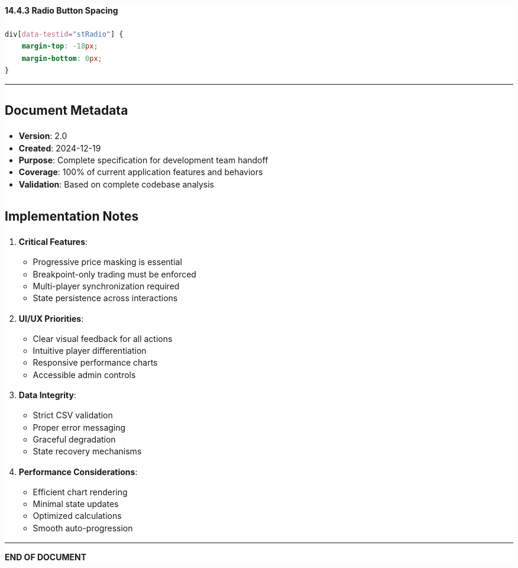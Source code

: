 #### 14.4.3 Radio Button Spacing
```css
div[data-testid="stRadio"] {
    margin-top: -18px;
    margin-bottom: 0px;
}
```

---

## Document Metadata

- **Version**: 2.0
- **Created**: 2024-12-19
- **Purpose**: Complete specification for development team handoff
- **Coverage**: 100% of current application features and behaviors
- **Validation**: Based on complete codebase analysis

## Implementation Notes

1. **Critical Features**:
   - Progressive price masking is essential
   - Breakpoint-only trading must be enforced
   - Multi-player synchronization required
   - State persistence across interactions

2. **UI/UX Priorities**:
   - Clear visual feedback for all actions
   - Intuitive player differentiation
   - Responsive performance charts
   - Accessible admin controls

3. **Data Integrity**:
   - Strict CSV validation
   - Proper error messaging
   - Graceful degradation
   - State recovery mechanisms

4. **Performance Considerations**:
   - Efficient chart rendering
   - Minimal state updates
   - Optimized calculations
   - Smooth auto-progression

---

**END OF DOCUMENT** 
